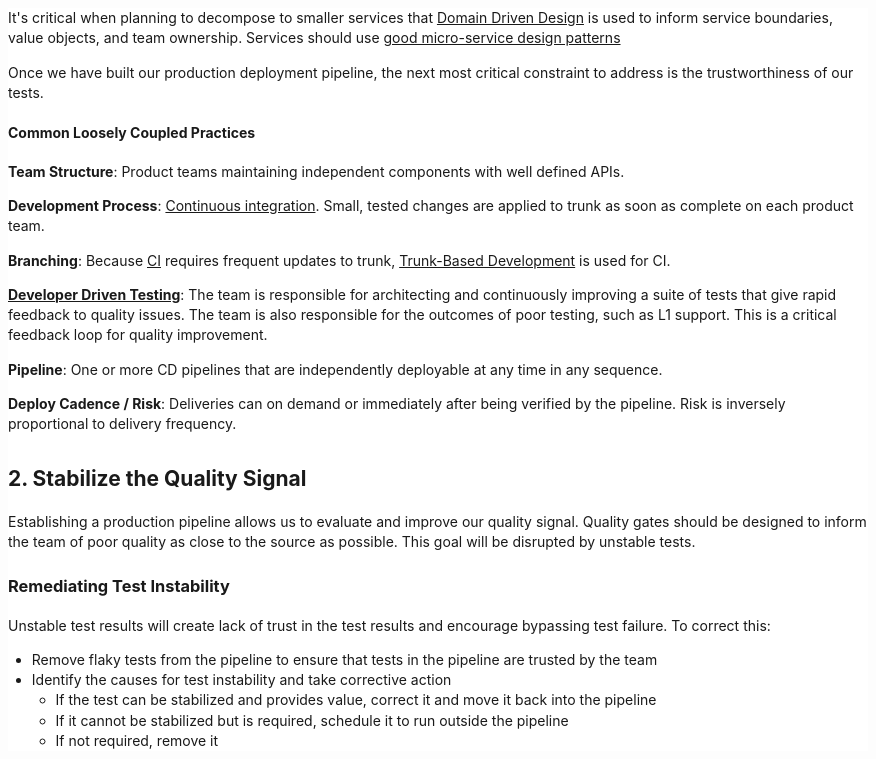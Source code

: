 It's critical when planning to decompose to smaller services that [Domain Driven
Design](./devops-learning-path.html#domain-driven-design) is used to inform service boundaries, value objects, and team
ownership. Services should use [good micro-service design patterns](../cloud-native-checklist.html)

Once we have built our production deployment pipeline, the next most critical constraint to address is the trustworthiness of our
tests.

#### Common Loosely Coupled Practices

**Team Structure**: Product teams maintaining independent components with well defined APIs.

**Development Process**: [Continuous integration](../glossary.html#continuous-integration). Small, tested changes are applied to
trunk as soon as complete on each product team.

**Branching**: Because [CI](../glossary.html#continuous-integration) requires frequent updates to trunk, [Trunk-Based
Development](https://trunkbaseddevelopment.com) is used for CI.

**[Developer Driven Testing](https://medium.com/@LaSoft/developer-driven-testing-991ca1dab63a)**: The team is responsible for
architecting and continuously improving a suite of tests that give rapid feedback to quality issues. The team is also responsible
for the outcomes of poor testing, such as L1 support. This is a critical feedback loop for quality improvement.

**Pipeline**: One or more CD pipelines that are independently deployable at any time in any sequence.

**Deploy Cadence / Risk**: Deliveries can on demand or immediately after being verified by the pipeline. Risk is
inversely proportional to delivery frequency.

## 2. Stabilize the Quality Signal

Establishing a production pipeline allows us to evaluate and improve our quality signal. Quality gates should
be designed to inform the team of poor quality as close to the source as possible. This goal will be disrupted by
unstable tests.

### Remediating Test Instability

Unstable test results will create lack of trust in the test results and encourage bypassing test failure. To correct this:

- Remove flaky tests from the pipeline
  to ensure that tests in the pipeline are trusted by the team
- Identify the causes for test instability and take corrective action
  - If the test can be stabilized and provides value, correct it and move it back into the pipeline
  - If it cannot be stabilized but is required, schedule it to run outside the pipeline
  - If not required, remove it
